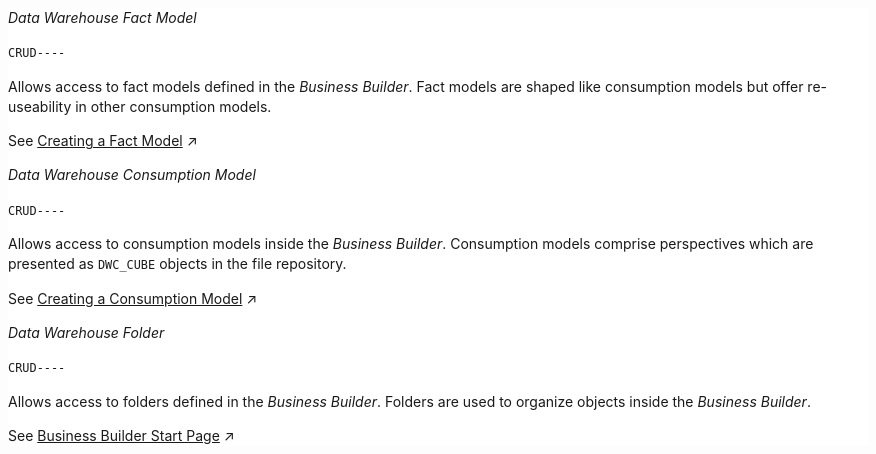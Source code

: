 *Data Warehouse Fact Model* 

</td>
<td valign="top">

`CRUD----`

</td>
<td valign="top">

Allows access to fact models defined in the *Business Builder*. Fact models are shaped like consumption models but offer re-useability in other consumption models.

See [Creating a Fact Model](https://help.sap.com/viewer/24f836070a704022a40c15442163e5cf/DEV_CURRENT/en-US/5bbd14a328b549b2b53fce830ea25c15.html "Fact models are reusable models you can use to streamline the creation of other models within the same business context.") :arrow_upper_right:

</td>
</tr>
<tr>
<td valign="top">

*Data Warehouse Consumption Model* 

</td>
<td valign="top">

`CRUD----`

</td>
<td valign="top">

Allows access to consumption models inside the *Business Builder*. Consumption models comprise perspectives which are presented as `DWC_CUBE` objects in the file repository.

See [Creating a Consumption Model](https://help.sap.com/viewer/24f836070a704022a40c15442163e5cf/DEV_CURRENT/en-US/337fa99de4a44700ba49e2214a1f3349.html "Consumption models are the basis to consume your data.") :arrow_upper_right:

</td>
</tr>
<tr>
<td valign="top">

*Data Warehouse Folder* 

</td>
<td valign="top">

`CRUD----`

</td>
<td valign="top">

Allows access to folders defined in the *Business Builder*. Folders are used to organize objects inside the *Business Builder*.

See [Business Builder Start Page](https://help.sap.com/viewer/24f836070a704022a40c15442163e5cf/DEV_CURRENT/en-US/90e63fd4857543469648dae5a71457f1.html "The Business Builder start page gives you access to the different editors.") :arrow_upper_right:
